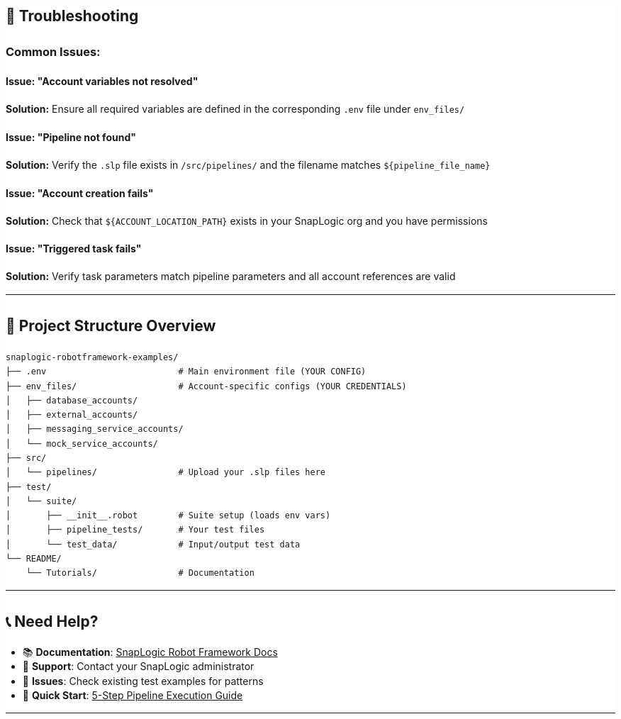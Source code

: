 
## 🔧 Troubleshooting

### Common Issues:

#### Issue: "Account variables not resolved"
**Solution:** Ensure all required variables are defined in the corresponding `.env` file under `env_files/`

#### Issue: "Pipeline not found"
**Solution:** Verify the `.slp` file exists in `/src/pipelines/` and the filename matches `${pipeline_file_name}`

#### Issue: "Account creation fails"
**Solution:** Check that `${ACCOUNT_LOCATION_PATH}` exists in your SnapLogic org and you have permissions

#### Issue: "Triggered task fails"
**Solution:** Verify task parameters match pipeline parameters and all account references are valid

---

## 📂 Project Structure Overview

```
snaplogic-robotframework-examples/
├── .env                          # Main environment file (YOUR CONFIG)
├── env_files/                    # Account-specific configs (YOUR CREDENTIALS)
│   ├── database_accounts/
│   ├── external_accounts/
│   ├── messaging_service_accounts/
│   └── mock_service_accounts/
├── src/
│   └── pipelines/                # Upload your .slp files here
├── test/
│   └── suite/
│       ├── __init__.robot        # Suite setup (loads env vars)
│       ├── pipeline_tests/       # Your test files
│       └── test_data/            # Input/output test data
└── README/
    └── Tutorials/                # Documentation
```

---

## 📞 Need Help?

- 📚 **Documentation**: [SnapLogic Robot Framework Docs](https://github.com/SnapLogic/snaplogic-robotframework-examples)
- 💬 **Support**: Contact your SnapLogic administrator
- 🐛 **Issues**: Check existing test examples for patterns
- 📖 **Quick Start**: [5-Step Pipeline Execution Guide](./pipelineExecution_5-step%20quick%20start.md)

---
